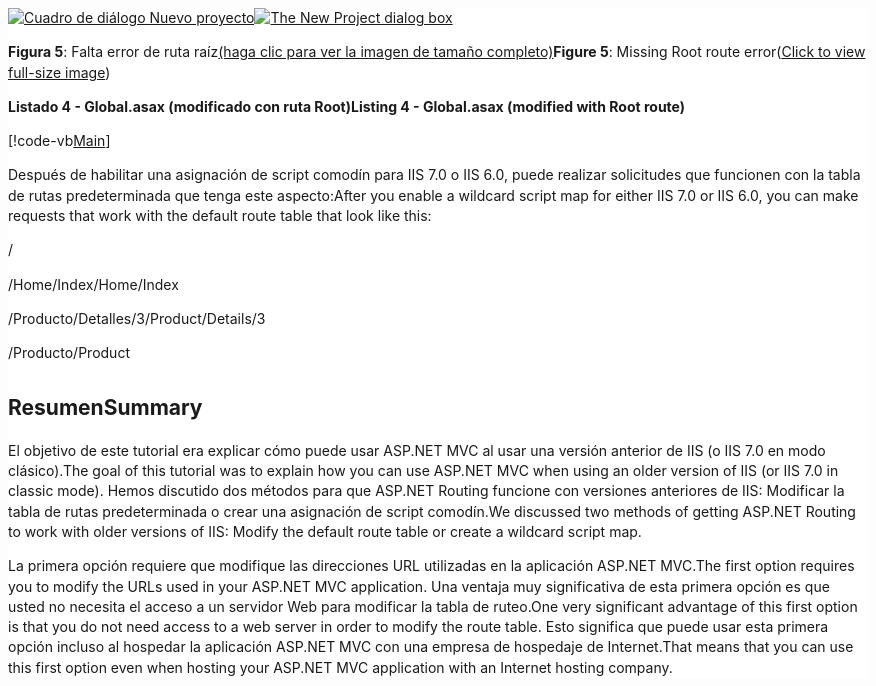 <span data-ttu-id="b5bc2-245">[![Cuadro de diálogo Nuevo proyecto](using-asp-net-mvc-with-different-versions-of-iis-vb/_static/image5.jpg)](using-asp-net-mvc-with-different-versions-of-iis-vb/_static/image9.png)</span><span class="sxs-lookup"><span data-stu-id="b5bc2-245">[![The New Project dialog box](using-asp-net-mvc-with-different-versions-of-iis-vb/_static/image5.jpg)](using-asp-net-mvc-with-different-versions-of-iis-vb/_static/image9.png)</span></span>

<span data-ttu-id="b5bc2-246">**Figura 5**: Falta error de ruta raíz[(haga clic para ver la imagen de tamaño completo)](using-asp-net-mvc-with-different-versions-of-iis-vb/_static/image10.png)</span><span class="sxs-lookup"><span data-stu-id="b5bc2-246">**Figure 5**: Missing Root route error([Click to view full-size image](using-asp-net-mvc-with-different-versions-of-iis-vb/_static/image10.png))</span></span>

<span data-ttu-id="b5bc2-247">**Listado 4 - Global.asax (modificado con ruta Root)**</span><span class="sxs-lookup"><span data-stu-id="b5bc2-247">**Listing 4 - Global.asax (modified with Root route)**</span></span>

[!code-vb[Main](using-asp-net-mvc-with-different-versions-of-iis-vb/samples/sample4.vb)]

<span data-ttu-id="b5bc2-248">Después de habilitar una asignación de script comodín para IIS 7.0 o IIS 6.0, puede realizar solicitudes que funcionen con la tabla de rutas predeterminada que tenga este aspecto:</span><span class="sxs-lookup"><span data-stu-id="b5bc2-248">After you enable a wildcard script map for either IIS 7.0 or IIS 6.0, you can make requests that work with the default route table that look like this:</span></span>

/

<span data-ttu-id="b5bc2-249">/Home/Index</span><span class="sxs-lookup"><span data-stu-id="b5bc2-249">/Home/Index</span></span>

<span data-ttu-id="b5bc2-250">/Producto/Detalles/3</span><span class="sxs-lookup"><span data-stu-id="b5bc2-250">/Product/Details/3</span></span>

<span data-ttu-id="b5bc2-251">/Producto</span><span class="sxs-lookup"><span data-stu-id="b5bc2-251">/Product</span></span>

## <a name="summary"></a><span data-ttu-id="b5bc2-252">Resumen</span><span class="sxs-lookup"><span data-stu-id="b5bc2-252">Summary</span></span>

<span data-ttu-id="b5bc2-253">El objetivo de este tutorial era explicar cómo puede usar ASP.NET MVC al usar una versión anterior de IIS (o IIS 7.0 en modo clásico).</span><span class="sxs-lookup"><span data-stu-id="b5bc2-253">The goal of this tutorial was to explain how you can use ASP.NET MVC when using an older version of IIS (or IIS 7.0 in classic mode).</span></span> <span data-ttu-id="b5bc2-254">Hemos discutido dos métodos para que ASP.NET Routing funcione con versiones anteriores de IIS: Modificar la tabla de rutas predeterminada o crear una asignación de script comodín.</span><span class="sxs-lookup"><span data-stu-id="b5bc2-254">We discussed two methods of getting ASP.NET Routing to work with older versions of IIS: Modify the default route table or create a wildcard script map.</span></span>

<span data-ttu-id="b5bc2-255">La primera opción requiere que modifique las direcciones URL utilizadas en la aplicación ASP.NET MVC.</span><span class="sxs-lookup"><span data-stu-id="b5bc2-255">The first option requires you to modify the URLs used in your ASP.NET MVC application.</span></span> <span data-ttu-id="b5bc2-256">Una ventaja muy significativa de esta primera opción es que usted no necesita el acceso a un servidor Web para modificar la tabla de ruteo.</span><span class="sxs-lookup"><span data-stu-id="b5bc2-256">One very significant advantage of this first option is that you do not need access to a web server in order to modify the route table.</span></span> <span data-ttu-id="b5bc2-257">Esto significa que puede usar esta primera opción incluso al hospedar la aplicación ASP.NET MVC con una empresa de hospedaje de Internet.</span><span class="sxs-lookup"><span data-stu-id="b5bc2-257">That means that you can use this first option even when hosting your ASP.NET MVC application with an Internet hosting company.</span></span>
